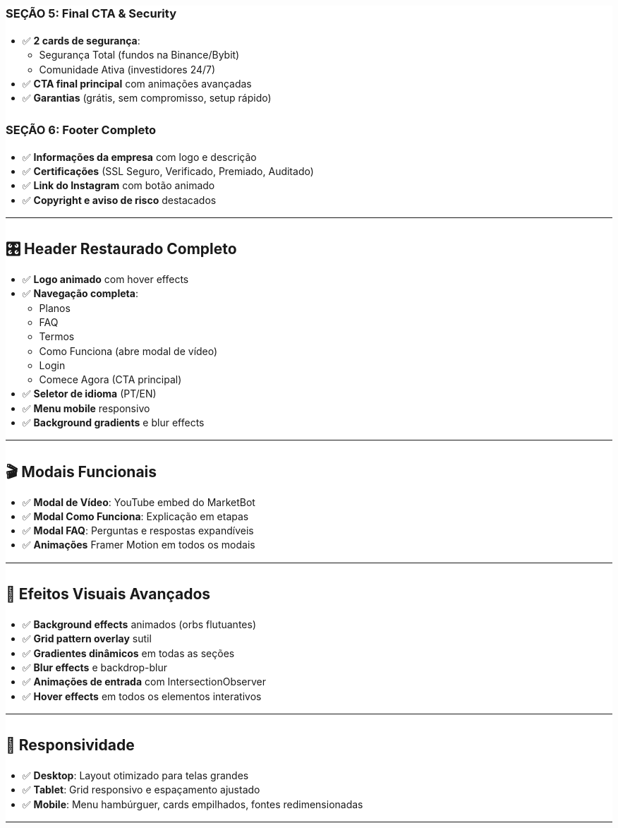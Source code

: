 ### **SEÇÃO 5: Final CTA & Security**
- ✅ **2 cards de segurança**:
  - Segurança Total (fundos na Binance/Bybit)
  - Comunidade Ativa (investidores 24/7)
- ✅ **CTA final principal** com animações avançadas
- ✅ **Garantias** (grátis, sem compromisso, setup rápido)

### **SEÇÃO 6: Footer Completo**
- ✅ **Informações da empresa** com logo e descrição
- ✅ **Certificações** (SSL Seguro, Verificado, Premiado, Auditado)
- ✅ **Link do Instagram** com botão animado
- ✅ **Copyright e aviso de risco** destacados

---

## 🎛️ **Header Restaurado Completo**
- ✅ **Logo animado** com hover effects
- ✅ **Navegação completa**:
  - Planos
  - FAQ  
  - Termos
  - Como Funciona (abre modal de vídeo)
  - Login
  - Comece Agora (CTA principal)
- ✅ **Seletor de idioma** (PT/EN)
- ✅ **Menu mobile** responsivo
- ✅ **Background gradients** e blur effects

---

## 🎬 **Modais Funcionais**
- ✅ **Modal de Vídeo**: YouTube embed do MarketBot
- ✅ **Modal Como Funciona**: Explicação em etapas
- ✅ **Modal FAQ**: Perguntas e respostas expandíveis
- ✅ **Animações** Framer Motion em todos os modais

---

## 🎨 **Efeitos Visuais Avançados**
- ✅ **Background effects** animados (orbs flutuantes)
- ✅ **Grid pattern overlay** sutil
- ✅ **Gradientes dinâmicos** em todas as seções
- ✅ **Blur effects** e backdrop-blur
- ✅ **Animações de entrada** com IntersectionObserver
- ✅ **Hover effects** em todos os elementos interativos

---

## 📱 **Responsividade**
- ✅ **Desktop**: Layout otimizado para telas grandes
- ✅ **Tablet**: Grid responsivo e espaçamento ajustado
- ✅ **Mobile**: Menu hambúrguer, cards empilhados, fontes redimensionadas

---